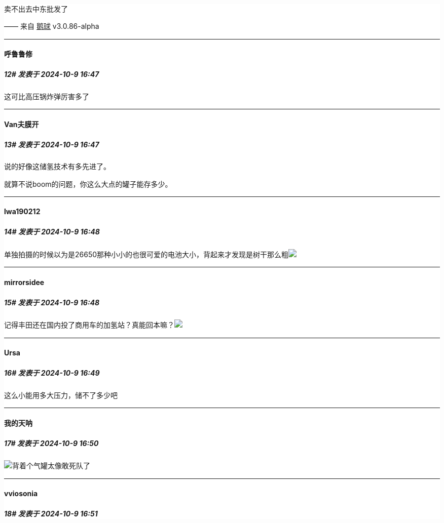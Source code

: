 卖不出去中东批发了

—— 来自 [鹅球](https://www.pgyer.com/xfPejhuq) v3.0.86-alpha

*****

####  呼鲁鲁修  
##### 12#       发表于 2024-10-9 16:47

这可比高压锅炸弹厉害多了

*****

####  Van夫膜开  
##### 13#       发表于 2024-10-9 16:47

说的好像这储氢技术有多先进了。

就算不说boom的问题，你这么大点的罐子能存多少。

*****

####  lwa190212  
##### 14#       发表于 2024-10-9 16:48

单独拍摄的时候以为是26650那种小小的也很可爱的电池大小，背起来才发现是树干那么粗<img src="https://static.saraba1st.com/image/smiley/face2017/218.png" referrerpolicy="no-referrer">

*****

####  mirrorsidee  
##### 15#       发表于 2024-10-9 16:48

记得丰田还在国内投了商用车的加氢站？真能回本嘛？<img src="https://static.saraba1st.com/image/smiley/face2017/067.png" referrerpolicy="no-referrer">

*****

####  Ursa  
##### 16#       发表于 2024-10-9 16:49

这么小能用多大压力，储不了多少吧

*****

####  我的天呐  
##### 17#       发表于 2024-10-9 16:50

<img src="https://static.saraba1st.com/image/smiley/face2017/067.png" referrerpolicy="no-referrer">背着个气罐太像敢死队了

*****

####  vviosonia  
##### 18#       发表于 2024-10-9 16:51
